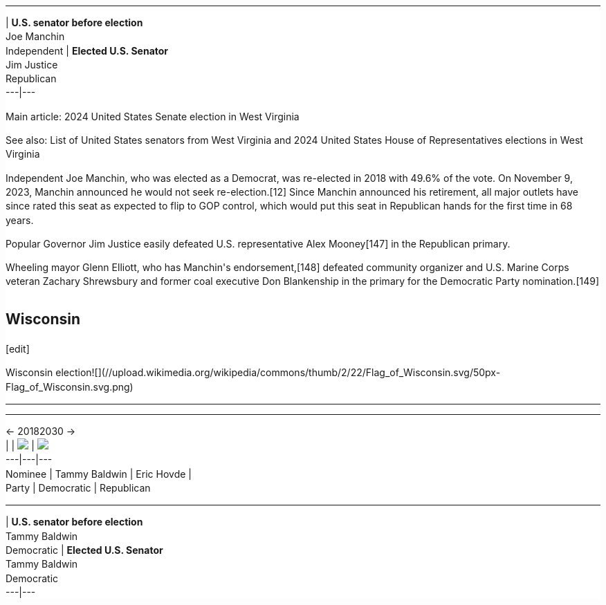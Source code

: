 * * *

| **U.S. senator before election**  
Joe Manchin  
Independent | **Elected U.S. Senator**   
Jim Justice  
Republican  
---|---  
  
Main article: 2024 United States Senate election in West Virginia

See also: List of United States senators from West Virginia and 2024 United
States House of Representatives elections in West Virginia

Independent Joe Manchin, who was elected as a Democrat, was re-elected in 2018
with 49.6% of the vote. On November 9, 2023, Manchin announced he would not
seek re-election.[12] Since Manchin announced his retirement, all major
outlets have since rated this seat as expected to flip to GOP control, which
would put this seat in Republican hands for the first time in 68 years.

Popular Governor Jim Justice easily defeated U.S. representative Alex
Mooney[147] in the Republican primary.

Wheeling mayor Glenn Elliott, who has Manchin's endorsement,[148] defeated
community organizer and U.S. Marine Corps veteran Zachary Shrewsbury and
former coal executive Don Blankenship in the primary for the Democratic Party
nomination.[149]

## Wisconsin

[edit]

Wisconsin
election![](//upload.wikimedia.org/wikipedia/commons/thumb/2/22/Flag_of_Wisconsin.svg/50px-
Flag_of_Wisconsin.svg.png)

* * *  
  
---  
<- 20182030 ->  
|  | ![](//upload.wikimedia.org/wikipedia/commons/thumb/d/dd/SenTammyBaldwin_%281%29.jpg/102px-SenTammyBaldwin_%281%29.jpg) | ![](//upload.wikimedia.org/wikipedia/commons/thumb/3/30/Eric_Hovde_%287746038642%29_%28cropped%29.jpg/99px-Eric_Hovde_%287746038642%29_%28cropped%29.jpg)  
---|---|---  
Nominee  | Tammy Baldwin | Eric Hovde |   
Party  | Democratic | Republican  
  
* * *

| **U.S. senator before election**  
Tammy Baldwin  
Democratic | **Elected U.S. Senator**   
Tammy Baldwin  
Democratic  
---|---  
  